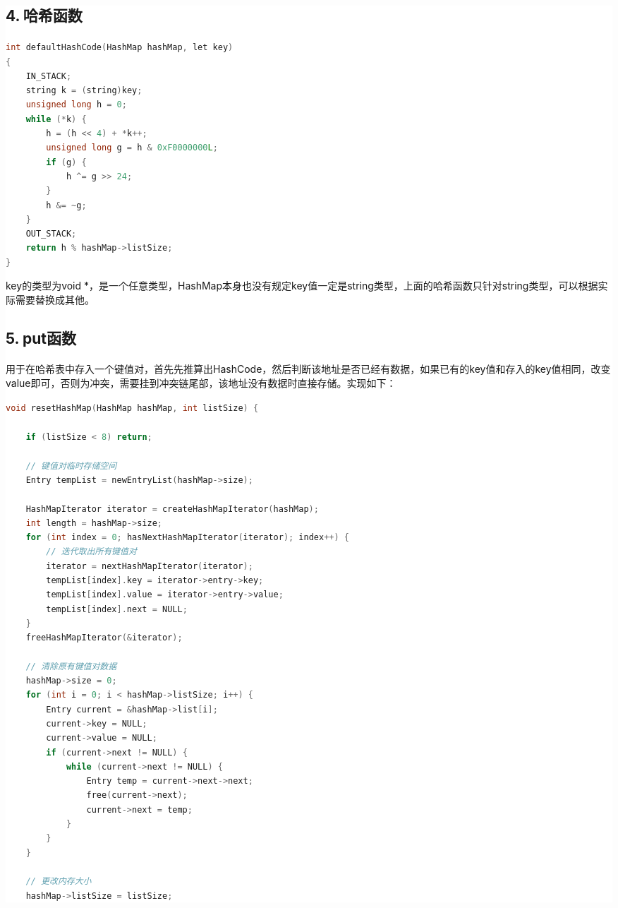 ## 4. 哈希函数

```c
int defaultHashCode(HashMap hashMap, let key)
{
    IN_STACK;
    string k = (string)key;
    unsigned long h = 0;
    while (*k) {
        h = (h << 4) + *k++;
        unsigned long g = h & 0xF0000000L;
        if (g) {
            h ^= g >> 24;
        }
        h &= ~g;
    }
    OUT_STACK;
    return h % hashMap->listSize;
}
```

key的类型为void *，是一个任意类型，HashMap本身也没有规定key值一定是string类型，上面的哈希函数只针对string类型，可以根据实际需要替换成其他。

## 5. put函数

用于在哈希表中存入一个键值对，首先先推算出HashCode，然后判断该地址是否已经有数据，如果已有的key值和存入的key值相同，改变value即可，否则为冲突，需要挂到冲突链尾部，该地址没有数据时直接存储。实现如下：

```c
void resetHashMap(HashMap hashMap, int listSize) {

    if (listSize < 8) return;

    // 键值对临时存储空间
    Entry tempList = newEntryList(hashMap->size);

    HashMapIterator iterator = createHashMapIterator(hashMap);
    int length = hashMap->size;
    for (int index = 0; hasNextHashMapIterator(iterator); index++) {
        // 迭代取出所有键值对
        iterator = nextHashMapIterator(iterator);
        tempList[index].key = iterator->entry->key;
        tempList[index].value = iterator->entry->value;
        tempList[index].next = NULL;
    }
    freeHashMapIterator(&iterator);

    // 清除原有键值对数据
    hashMap->size = 0;
    for (int i = 0; i < hashMap->listSize; i++) {
        Entry current = &hashMap->list[i];
        current->key = NULL;
        current->value = NULL;
        if (current->next != NULL) {
            while (current->next != NULL) {
                Entry temp = current->next->next;
                free(current->next);
                current->next = temp;
            }
        }
    }

    // 更改内存大小
    hashMap->listSize = listSize;
```